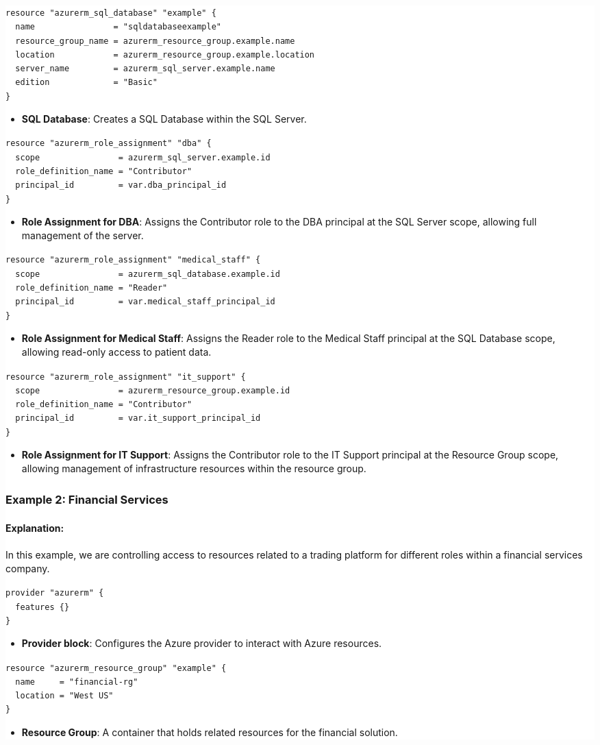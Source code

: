 ```hcl
resource "azurerm_sql_database" "example" {
  name                = "sqldatabaseexample"
  resource_group_name = azurerm_resource_group.example.name
  location            = azurerm_resource_group.example.location
  server_name         = azurerm_sql_server.example.name
  edition             = "Basic"
}
```
- **SQL Database**: Creates a SQL Database within the SQL Server.

```hcl
resource "azurerm_role_assignment" "dba" {
  scope                = azurerm_sql_server.example.id
  role_definition_name = "Contributor"
  principal_id         = var.dba_principal_id
}
```
- **Role Assignment for DBA**: Assigns the Contributor role to the DBA principal at the SQL Server scope, allowing full management of the server.

```hcl
resource "azurerm_role_assignment" "medical_staff" {
  scope                = azurerm_sql_database.example.id
  role_definition_name = "Reader"
  principal_id         = var.medical_staff_principal_id
}
```
- **Role Assignment for Medical Staff**: Assigns the Reader role to the Medical Staff principal at the SQL Database scope, allowing read-only access to patient data.

```hcl
resource "azurerm_role_assignment" "it_support" {
  scope                = azurerm_resource_group.example.id
  role_definition_name = "Contributor"
  principal_id         = var.it_support_principal_id
}
```
- **Role Assignment for IT Support**: Assigns the Contributor role to the IT Support principal at the Resource Group scope, allowing management of infrastructure resources within the resource group.

### Example 2: Financial Services

#### Explanation:
In this example, we are controlling access to resources related to a trading platform for different roles within a financial services company.

```hcl
provider "azurerm" {
  features {}
}
```
- **Provider block**: Configures the Azure provider to interact with Azure resources.

```hcl
resource "azurerm_resource_group" "example" {
  name     = "financial-rg"
  location = "West US"
}
```
- **Resource Group**: A container that holds related resources for the financial solution.

